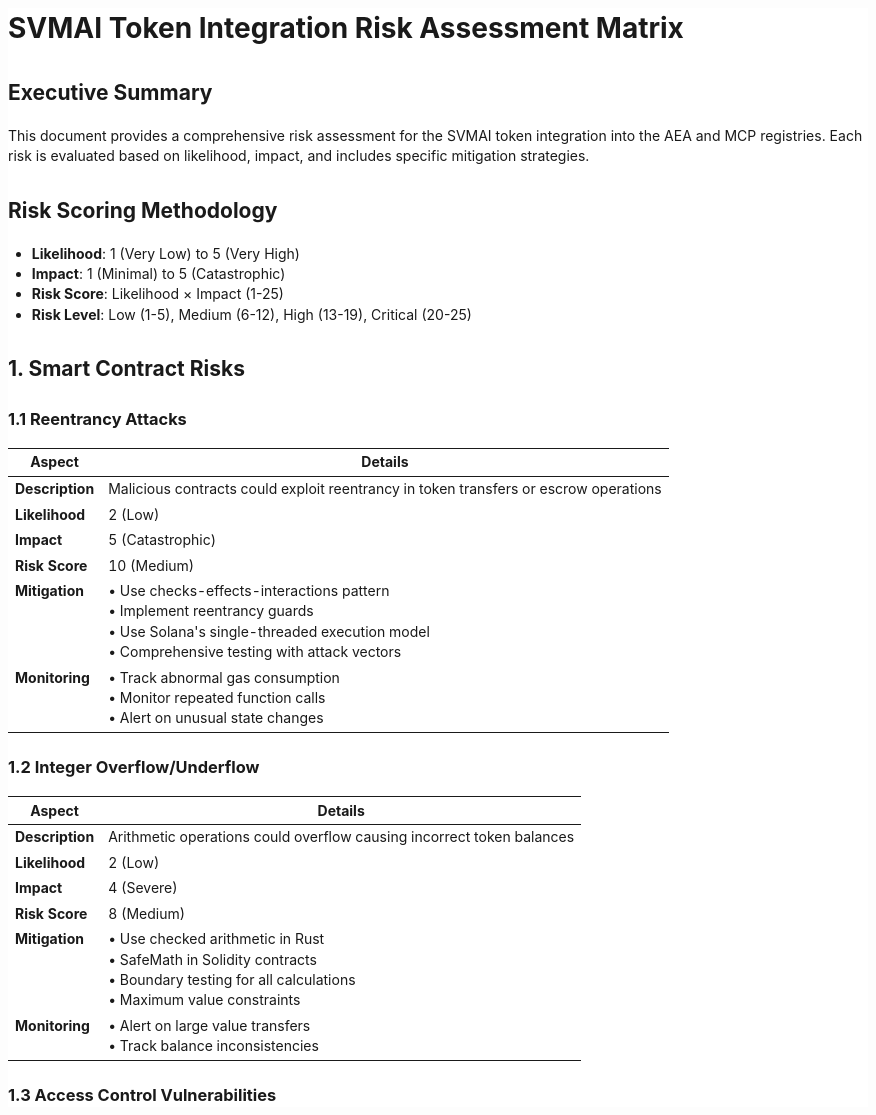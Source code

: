 # SVMAI Token Integration Risk Assessment Matrix

## Executive Summary

This document provides a comprehensive risk assessment for the SVMAI token integration into the AEA and MCP registries. Each risk is evaluated based on likelihood, impact, and includes specific mitigation strategies.

## Risk Scoring Methodology

- **Likelihood**: 1 (Very Low) to 5 (Very High)
- **Impact**: 1 (Minimal) to 5 (Catastrophic)
- **Risk Score**: Likelihood × Impact (1-25)
- **Risk Level**: Low (1-5), Medium (6-12), High (13-19), Critical (20-25)

## 1. Smart Contract Risks

### 1.1 Reentrancy Attacks

| Aspect | Details |
|--------|---------|
| **Description** | Malicious contracts could exploit reentrancy in token transfers or escrow operations |
| **Likelihood** | 2 (Low) |
| **Impact** | 5 (Catastrophic) |
| **Risk Score** | 10 (Medium) |
| **Mitigation** | • Use checks-effects-interactions pattern<br>• Implement reentrancy guards<br>• Use Solana's single-threaded execution model<br>• Comprehensive testing with attack vectors |
| **Monitoring** | • Track abnormal gas consumption<br>• Monitor repeated function calls<br>• Alert on unusual state changes |

### 1.2 Integer Overflow/Underflow

| Aspect | Details |
|--------|---------|
| **Description** | Arithmetic operations could overflow causing incorrect token balances |
| **Likelihood** | 2 (Low) |
| **Impact** | 4 (Severe) |
| **Risk Score** | 8 (Medium) |
| **Mitigation** | • Use checked arithmetic in Rust<br>• SafeMath in Solidity contracts<br>• Boundary testing for all calculations<br>• Maximum value constraints |
| **Monitoring** | • Alert on large value transfers<br>• Track balance inconsistencies |

### 1.3 Access Control Vulnerabilities
